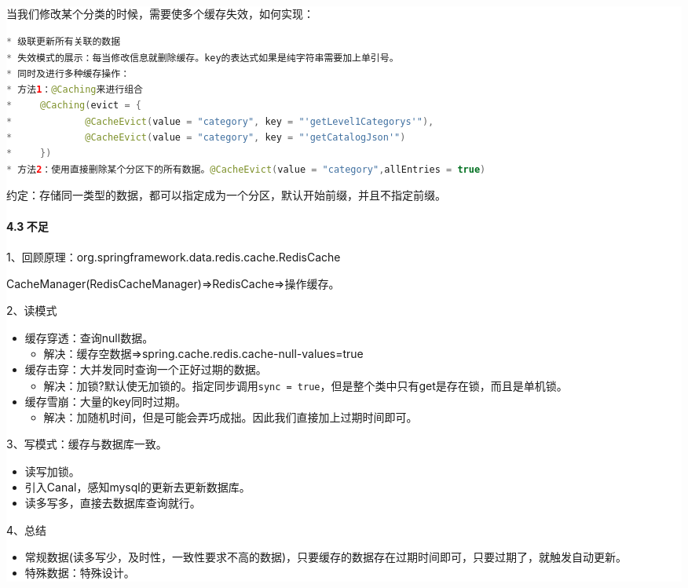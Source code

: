 当我们修改某个分类的时候，需要使多个缓存失效，如何实现：

```java
* 级联更新所有关联的数据
* 失效模式的展示：每当修改信息就删除缓存。key的表达式如果是纯字符串需要加上单引号。
* 同时及进行多种缓存操作：
* 方法1：@Caching来进行组合
*     @Caching(evict = {
*             @CacheEvict(value = "category", key = "'getLevel1Categorys'"),
*             @CacheEvict(value = "category", key = "'getCatalogJson'")
*     })
* 方法2：使用直接删除某个分区下的所有数据。@CacheEvict(value = "category",allEntries = true)
```

约定：存储同一类型的数据，都可以指定成为一个分区，默认开始前缀，并且不指定前缀。

#### 4.3 不足

1、回顾原理：org.springframework.data.redis.cache.RedisCache

CacheManager(RedisCacheManager)=>RedisCache=>操作缓存。

2、读模式

- 缓存穿透：查询null数据。
  - 解决：缓存空数据=>spring.cache.redis.cache-null-values=true
- 缓存击穿：大并发同时查询一个正好过期的数据。
  - 解决：加锁?默认使无加锁的。指定同步调用`sync = true`，但是整个类中只有get是存在锁，而且是单机锁。
- 缓存雪崩：大量的key同时过期。
  - 解决：加随机时间，但是可能会弄巧成拙。因此我们直接加上过期时间即可。

3、写模式：缓存与数据库一致。

- 读写加锁。
- 引入Canal，感知mysql的更新去更新数据库。
- 读多写多，直接去数据库查询就行。

4、总结

- 常规数据(读多写少，及时性，一致性要求不高的数据)，只要缓存的数据存在过期时间即可，只要过期了，就触发自动更新。
- 特殊数据：特殊设计。

